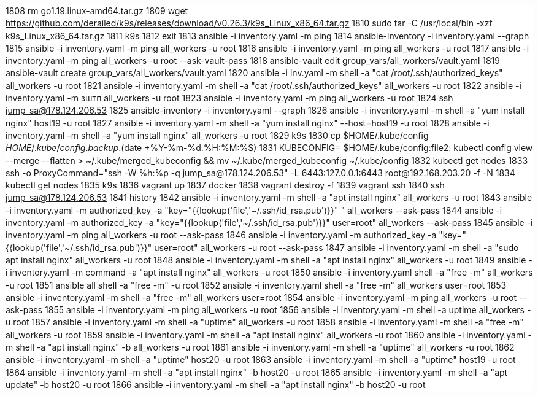  1808  rm go1.19.linux-amd64.tar.gz 
 1809  wget https://github.com/derailed/k9s/releases/download/v0.26.3/k9s_Linux_x86_64.tar.gz
 1810  sudo  tar -C /usr/local/bin -xzf k9s_Linux_x86_64.tar.gz 
 1811  k9s
 1812  exit
 1813  ansible -i inventory.yaml -m ping 
 1814  ansible-inventory -i inventory.yaml --graph
 1815  ansible -i inventory.yaml -m ping all_workers -u root
 1816  ansible -i inventory.yaml -m ping all_workers -u root 
 1817  ansible -i inventory.yaml -m ping all_workers -u root --ask-vault-pass
 1818  ansible-vault edit  group_vars/all_workers/vault.yaml
 1819  ansible-vault create group_vars/all_workers/vault.yaml
 1820  ansible -i inv.yaml -m shell -a "cat /root/.ssh/authorized_keys" all_workers -u root
 1821  ansible -i inventory.yaml -m shell -a "cat /root/.ssh/authorized_keys" all_workers -u root
 1822  ansible -i inventory.yaml -m зштп  all_workers -u root
 1823  ansible -i inventory.yaml -m ping  all_workers -u root
 1824  ssh jump_sa@178.124.206.53 
 1825  ansible-inventory -i inventory.yaml --graph
 1826  ansible -i inventory.yaml -m shell -a "yum install nginx" host19 -u root
 1827  ansible -i inventory.yaml -m shell -a "yum install nginx" --host=host19 -u root
 1828  ansible -i inventory.yaml -m shell -a "yum install nginx" all_workers -u root
 1829  k9s
 1830  cp $HOME/.kube/config $HOME/.kube/config.backup.$(date +%Y-%m-%d.%H:%M:%S)
 1831  KUBECONFIG= $HOME/.kube/config:file2: kubectl config view --merge --flatten > ~/.kube/merged_kubeconfig && mv ~/.kube/merged_kubeconfig ~/.kube/config
 1832  kubectl get nodes
 1833  ssh -o ProxyCommand="ssh -W %h:%p -q jump_sa@178.124.206.53" -L 6443:127.0.0.1:6443 root@192.168.203.20 -f -N
 1834  kubectl get nodes
 1835  k9s
 1836  vagrant up
 1837  docker
 1838  vagrant destroy -f
 1839  vagrant ssh
 1840  ssh jump_sa@178.124.206.53
 1841  history
 1842  ansible -i inventory.yaml -m shell -a "apt install nginx" all_workers -u root
 1843  ansible -i inventory.yaml -m authorized_key -a "key=\"{{lookup('file','~/.ssh/id_rsa.pub')}}\" " all_workers --ask-pass
 1844  ansible -i inventory.yaml -m authorized_key -a "key=\"{{lookup('file','~/.ssh/id_rsa.pub')}}\" user=root" all_workers --ask-pass
 1845  ansible -i inventory.yaml -m ping all_workers -u root --ask-pass
 1846  ansible -i inventory.yaml -m authorized_key -a "key=\"{{lookup('file','~/.ssh/id_rsa.pub')}}\" user=root" all_workers -u root --ask-pass
 1847  ansible -i inventory.yaml -m shell -a "sudo apt install nginx"  all_workers -u root
 1848  ansible -i inventory.yaml -m shell -a "apt install nginx"  all_workers -u root
 1849  ansible -i inventory.yaml -m command -a "apt install nginx"  all_workers -u root
 1850  ansible -i inventory.yaml shell -a "free -m"  all_workers -u root
 1851  ansible all shell -a "free -m"  -u root
 1852  ansible -i inventory.yaml shell -a "free -m"  all_workers user=root
 1853  ansible -i inventory.yaml -m shell -a "free -m"  all_workers user=root
 1854  ansible -i inventory.yaml -m ping all_workers -u root --ask-pass
 1855  ansible -i inventory.yaml -m ping all_workers -u root
 1856  ansible -i inventory.yaml -m shell -a uptime all_workers -u root
 1857  ansible -i inventory.yaml -m shell -a "uptime" all_workers -u root
 1858  ansible -i inventory.yaml -m shell -a "free -m" all_workers -u root
 1859  ansible -i inventory.yaml -m shell -a "apt install nginx" all_workers -u root
 1860  ansible -i inventory.yaml -m shell -a "apt install nginx" -b  all_workers -u root
 1861  ansible -i inventory.yaml -m shell -a "uptime" all_workers -u root
 1862  ansible -i inventory.yaml -m shell -a "uptime" host20 -u root
 1863  ansible -i inventory.yaml -m shell -a "uptime" host19 -u root
 1864  ansible -i inventory.yaml -m shell -a "apt install nginx" -b host20 -u root
 1865  ansible -i inventory.yaml -m shell -a "apt update" -b host20 -u root
 1866  ansible -i inventory.yaml -m shell -a "apt install nginx" -b host20 -u root